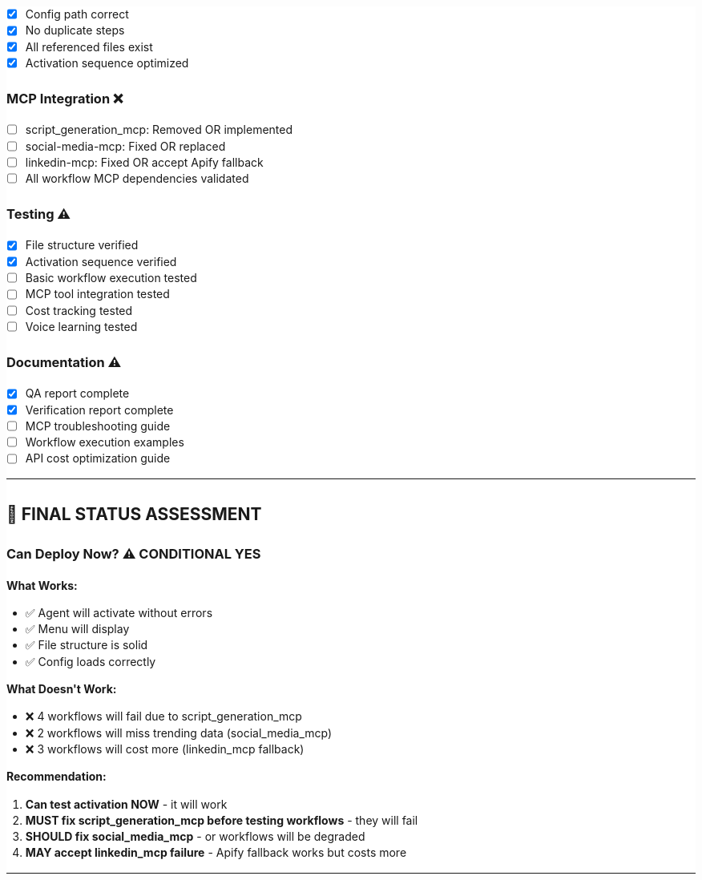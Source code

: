 - [x] Config path correct
- [x] No duplicate steps
- [x] All referenced files exist
- [x] Activation sequence optimized

### MCP Integration ❌

- [ ] script_generation_mcp: Removed OR implemented
- [ ] social-media-mcp: Fixed OR replaced
- [ ] linkedin-mcp: Fixed OR accept Apify fallback
- [ ] All workflow MCP dependencies validated

### Testing ⚠️

- [x] File structure verified
- [x] Activation sequence verified
- [ ] Basic workflow execution tested
- [ ] MCP tool integration tested
- [ ] Cost tracking tested
- [ ] Voice learning tested

### Documentation ⚠️

- [x] QA report complete
- [x] Verification report complete
- [ ] MCP troubleshooting guide
- [ ] Workflow execution examples
- [ ] API cost optimization guide

---

## 🚦 FINAL STATUS ASSESSMENT

### Can Deploy Now? ⚠️ **CONDITIONAL YES**

**What Works:**

- ✅ Agent will activate without errors
- ✅ Menu will display
- ✅ File structure is solid
- ✅ Config loads correctly

**What Doesn't Work:**

- ❌ 4 workflows will fail due to script_generation_mcp
- ❌ 2 workflows will miss trending data (social_media_mcp)
- ❌ 3 workflows will cost more (linkedin_mcp fallback)

**Recommendation:**

1. **Can test activation NOW** - it will work
2. **MUST fix script_generation_mcp before testing workflows** - they will fail
3. **SHOULD fix social_media_mcp** - or workflows will be degraded
4. **MAY accept linkedin_mcp failure** - Apify fallback works but costs more

---